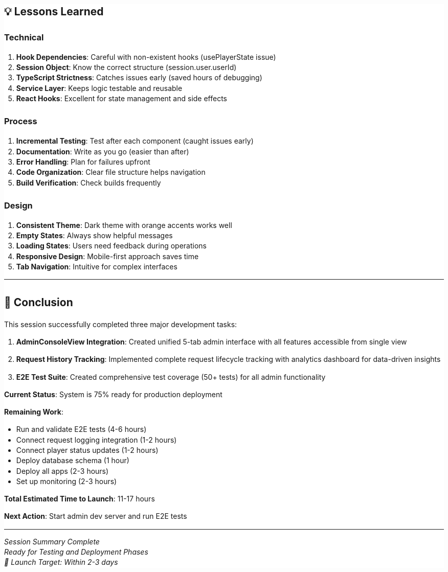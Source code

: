 
## 💡 Lessons Learned

### Technical
1. **Hook Dependencies**: Careful with non-existent hooks (usePlayerState issue)
2. **Session Object**: Know the correct structure (session.user.userId)
3. **TypeScript Strictness**: Catches issues early (saved hours of debugging)
4. **Service Layer**: Keeps logic testable and reusable
5. **React Hooks**: Excellent for state management and side effects

### Process
1. **Incremental Testing**: Test after each component (caught issues early)
2. **Documentation**: Write as you go (easier than after)
3. **Error Handling**: Plan for failures upfront
4. **Code Organization**: Clear file structure helps navigation
5. **Build Verification**: Check builds frequently

### Design
1. **Consistent Theme**: Dark theme with orange accents works well
2. **Empty States**: Always show helpful messages
3. **Loading States**: Users need feedback during operations
4. **Responsive Design**: Mobile-first approach saves time
5. **Tab Navigation**: Intuitive for complex interfaces

---

## 🎉 Conclusion

This session successfully completed three major development tasks:

1. **AdminConsoleView Integration**: Created unified 5-tab admin interface with all features accessible from single view

2. **Request History Tracking**: Implemented complete request lifecycle tracking with analytics dashboard for data-driven insights

3. **E2E Test Suite**: Created comprehensive test coverage (50+ tests) for all admin functionality

**Current Status**: System is 75% ready for production deployment

**Remaining Work**:
- Run and validate E2E tests (4-6 hours)
- Connect request logging integration (1-2 hours)
- Connect player status updates (1-2 hours)
- Deploy database schema (1 hour)
- Deploy all apps (2-3 hours)
- Set up monitoring (2-3 hours)

**Total Estimated Time to Launch**: 11-17 hours

**Next Action**: Start admin dev server and run E2E tests

---

*Session Summary Complete*  
*Ready for Testing and Deployment Phases*  
*🚀 Launch Target: Within 2-3 days*
